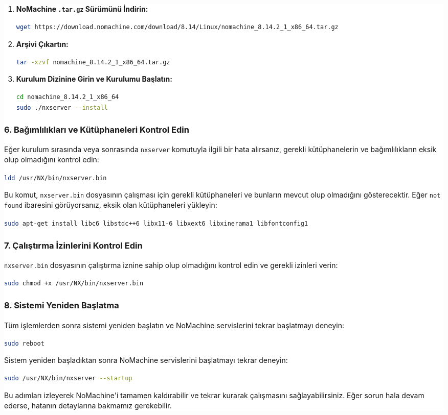 1. **NoMachine `.tar.gz` Sürümünü İndirin:**

   ```bash
   wget https://download.nomachine.com/download/8.14/Linux/nomachine_8.14.2_1_x86_64.tar.gz
   ```

2. **Arşivi Çıkartın:**

   ```bash
   tar -xzvf nomachine_8.14.2_1_x86_64.tar.gz
   ```

3. **Kurulum Dizinine Girin ve Kurulumu Başlatın:**

   ```bash
   cd nomachine_8.14.2_1_x86_64
   sudo ./nxserver --install
   ```

### 6. Bağımlılıkları ve Kütüphaneleri Kontrol Edin

Eğer kurulum sırasında veya sonrasında `nxserver` komutuyla ilgili bir hata alırsanız, gerekli kütüphanelerin ve bağımlılıkların eksik olup olmadığını kontrol edin:

```bash
ldd /usr/NX/bin/nxserver.bin
```

Bu komut, `nxserver.bin` dosyasının çalışması için gerekli kütüphaneleri ve bunların mevcut olup olmadığını gösterecektir. Eğer `not found` ibaresini görüyorsanız, eksik olan kütüphaneleri yükleyin:

```bash
sudo apt-get install libc6 libstdc++6 libx11-6 libxext6 libxinerama1 libfontconfig1
```

### 7. Çalıştırma İzinlerini Kontrol Edin

`nxserver.bin` dosyasının çalıştırma iznine sahip olup olmadığını kontrol edin ve gerekli izinleri verin:

```bash
sudo chmod +x /usr/NX/bin/nxserver.bin
```

### 8. Sistemi Yeniden Başlatma

Tüm işlemlerden sonra sistemi yeniden başlatın ve NoMachine servislerini tekrar başlatmayı deneyin:

```bash
sudo reboot
```

Sistem yeniden başladıktan sonra NoMachine servislerini başlatmayı tekrar deneyin:

```bash
sudo /usr/NX/bin/nxserver --startup
```

Bu adımları izleyerek NoMachine'i tamamen kaldırabilir ve tekrar kurarak çalışmasını sağlayabilirsiniz. Eğer sorun hala devam ederse, hatanın detaylarına bakmamız gerekebilir.
